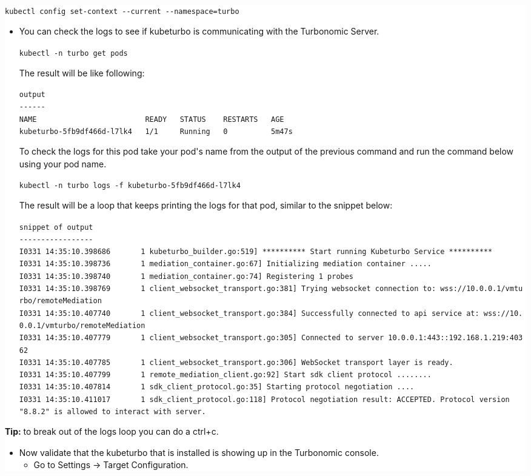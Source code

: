 ```
kubectl config set-context --current --namespace=turbo
```


- You can check the logs to see if kubeturbo is communicating with the Turbonomic Server.
  
  ```
  kubectl -n turbo get pods 
  ```

  The result will be like following:
  ```
  output
  ------
  NAME                         READY   STATUS    RESTARTS   AGE
  kubeturbo-5fb9df466d-l7lk4   1/1     Running   0          5m47s
  ```
  To check the logs for this pod take your pod's name from the output of the previous command and run the command below using your pod name.
  ```
  kubectl -n turbo logs -f kubeturbo-5fb9df466d-l7lk4
  ```

  The result will be a loop that keeps printing the logs for that pod, similar to the snippet below:

  ```
  snippet of output
  -----------------
  I0331 14:35:10.398686       1 kubeturbo_builder.go:519] ********** Start running Kubeturbo Service **********
  I0331 14:35:10.398736       1 mediation_container.go:67] Initializing mediation container .....
  I0331 14:35:10.398740       1 mediation_container.go:74] Registering 1 probes
  I0331 14:35:10.398769       1 client_websocket_transport.go:381] Trying websocket connection to: wss://10.0.0.1/vmturbo/remoteMediation
  I0331 14:35:10.407740       1 client_websocket_transport.go:384] Successfully connected to api service at: wss://10.0.0.1/vmturbo/remoteMediation
  I0331 14:35:10.407779       1 client_websocket_transport.go:305] Connected to server 10.0.0.1:443::192.168.1.219:40362
  I0331 14:35:10.407785       1 client_websocket_transport.go:306] WebSocket transport layer is ready.
  I0331 14:35:10.407799       1 remote_mediation_client.go:92] Start sdk client protocol ........
  I0331 14:35:10.407814       1 sdk_client_protocol.go:35] Starting protocol negotiation ....
  I0331 14:35:10.411017       1 sdk_client_protocol.go:118] Protocol negotiation result: ACCEPTED. Protocol version "8.8.2" is allowed to interact with server.
  ```
**Tip:** to break out of the logs loop you can do a ctrl+c.

- Now validate that the kubeturbo that is installed is showing up in the Turbonomic console. 
  - Go to Settings -> Target Configuration.
    